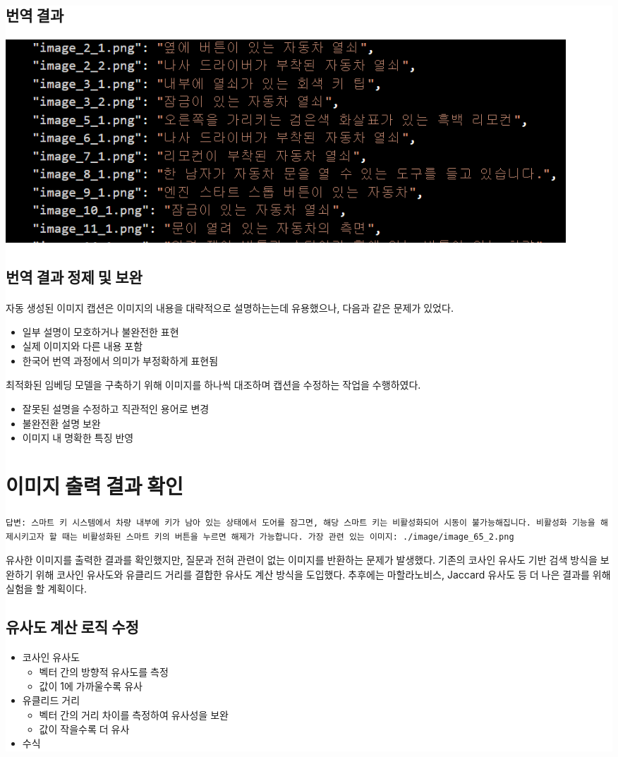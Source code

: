 


## 번역 결과

![image-20250726144839868](/images/2025-07-24-LLM_W1~4/image-20250726144839868.png)

## 번역 결과 정제 및 보완

자동 생성된 이미지 캡션은 이미지의 내용을 대략적으로 설명하는는데 유용했으나, 다음과 같은 문제가 있었다.

- 일부 설명이 모호하거나 불완전한 표현
- 실제 이미지와 다른 내용 포함
- 한국어 번역 과정에서 의미가 부정확하게 표현됨

최적화된 임베딩 모델을 구축하기 위해 이미지를 하나씩 대조하며 캡션을 수정하는 작업을 수행하였다.

- 잘못된 설명을 수정하고 직관적인 용어로 변경
- 불완전환 설명 보완
- 이미지 내 명확한 특징 반영



# 이미지 출력 결과 확인

```
답변: 스마트 키 시스템에서 차량 내부에 키가 남아 있는 상태에서 도어를 잠그면, 해당 스마트 키는 비활성화되어 시동이 불가능해집니다. 비활성화 기능을 해제시키고자 할 때는 비활성화된 스마트 키의 버튼을 누르면 해제가 가능합니다. 가장 관련 있는 이미지: ./image/image_65_2.png
```



유사한 이미지를 출력한 결과를 확인했지만, 질문과 전혀 관련이 없는 이미지를 반환하는 문제가 발생했다. 기존의 코사인 유사도 기반 검색 방식을 보완하기 위해 코사인 유사도와 유클리드 거리를 결합한 유사도 계산 방식을 도입했다. 추후에는 마할라노비스, Jaccard 유사도 등 더 나은 결과를 위해 실험을 할 계획이다.

## 유사도 계산 로직 수정

- 코사인 유사도
  - 벡터 간의 방향적 유사도를 측정
  - 값이 1에 가까울수록 유사
- 유클리드 거리
  - 벡터 간의 거리 차이를 측정하여 유사성을 보완
  - 값이 작을수록 더 유사
- 수식
